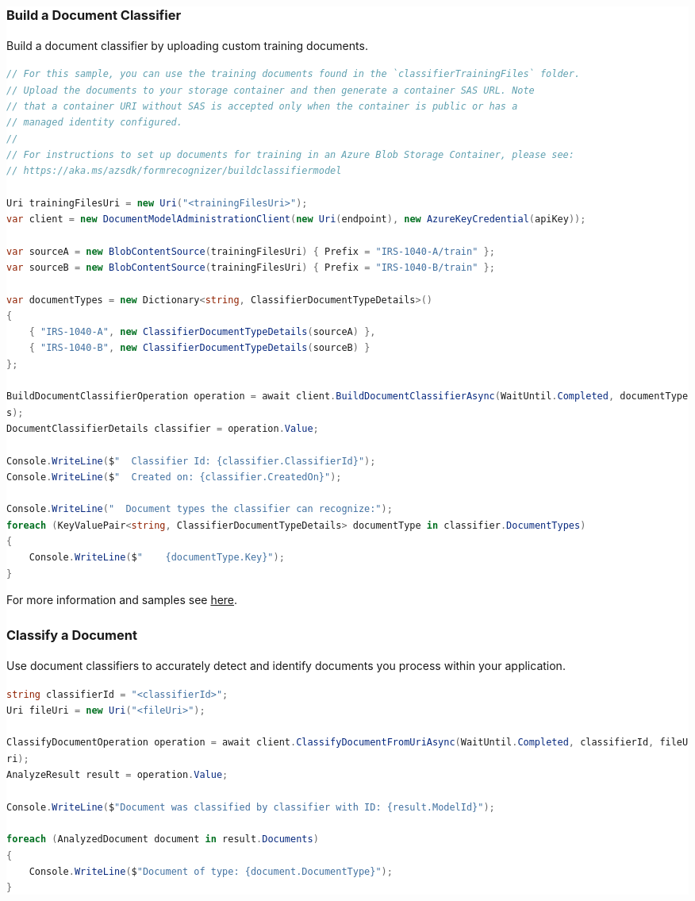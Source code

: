 ### Build a Document Classifier
Build a document classifier by uploading custom training documents.

```C# Snippet:FormRecognizerSampleBuildClassifier
// For this sample, you can use the training documents found in the `classifierTrainingFiles` folder.
// Upload the documents to your storage container and then generate a container SAS URL. Note
// that a container URI without SAS is accepted only when the container is public or has a
// managed identity configured.
//
// For instructions to set up documents for training in an Azure Blob Storage Container, please see:
// https://aka.ms/azsdk/formrecognizer/buildclassifiermodel

Uri trainingFilesUri = new Uri("<trainingFilesUri>");
var client = new DocumentModelAdministrationClient(new Uri(endpoint), new AzureKeyCredential(apiKey));

var sourceA = new BlobContentSource(trainingFilesUri) { Prefix = "IRS-1040-A/train" };
var sourceB = new BlobContentSource(trainingFilesUri) { Prefix = "IRS-1040-B/train" };

var documentTypes = new Dictionary<string, ClassifierDocumentTypeDetails>()
{
    { "IRS-1040-A", new ClassifierDocumentTypeDetails(sourceA) },
    { "IRS-1040-B", new ClassifierDocumentTypeDetails(sourceB) }
};

BuildDocumentClassifierOperation operation = await client.BuildDocumentClassifierAsync(WaitUntil.Completed, documentTypes);
DocumentClassifierDetails classifier = operation.Value;

Console.WriteLine($"  Classifier Id: {classifier.ClassifierId}");
Console.WriteLine($"  Created on: {classifier.CreatedOn}");

Console.WriteLine("  Document types the classifier can recognize:");
foreach (KeyValuePair<string, ClassifierDocumentTypeDetails> documentType in classifier.DocumentTypes)
{
    Console.WriteLine($"    {documentType.Key}");
}
```

For more information and samples see [here][build_a_document_classifier].

### Classify a Document
Use document classifiers to accurately detect and identify documents you process within your application.

```C# Snippet:FormRecognizerClassifyDocumentFromUriAsync
string classifierId = "<classifierId>";
Uri fileUri = new Uri("<fileUri>");

ClassifyDocumentOperation operation = await client.ClassifyDocumentFromUriAsync(WaitUntil.Completed, classifierId, fileUri);
AnalyzeResult result = operation.Value;

Console.WriteLine($"Document was classified by classifier with ID: {result.ModelId}");

foreach (AnalyzedDocument document in result.Documents)
{
    Console.WriteLine($"Document of type: {document.DocumentType}");
}
```


[formreco_client_src]: https://github.com/Azure/azure-sdk-for-net/tree/main/sdk/formrecognizer/Azure.AI.FormRecognizer/src
[formreco_docs]: /azure/cognitive-services/form-recognizer/
[formreco_refdocs]: https://aka.ms/azsdk/net/docs/ref/formrecognizer
[formreco_nuget_package]: https://www.nuget.org/packages/Azure.AI.FormRecognizer
[formreco_samples]: https://github.com/Azure/azure-sdk-for-net/tree/main/sdk/formrecognizer/Azure.AI.FormRecognizer/samples/README.md
[formrecov3_samples]: https://github.com/Azure/azure-sdk-for-net/tree/main/sdk/formrecognizer/Azure.AI.FormRecognizer/samples/V3.1/README.md
[formreco_changelog]: https://github.com/Azure/azure-sdk-for-net/blob/main/sdk/formrecognizer/Azure.AI.FormRecognizer/CHANGELOG.md
[formreco_rest_api]: https://aka.ms/azsdk/formrecognizer/restapi
[formreco_models]: https://aka.ms/azsdk/formrecognizer/models
[formreco_errors]: https://aka.ms/azsdk/formrecognizer/errors
[formreco_build_model]: https://aka.ms/azsdk/formrecognizer/buildmodel
[migration_guide]: https://github.com/Azure/azure-sdk-for-net/tree/main/sdk/formrecognizer/Azure.AI.FormRecognizer/MigrationGuide.md
[cognitive_resource]: /azure/cognitive-services/cognitive-services-apis-create-account
[doc_analysis_client_class]: https://github.com/Azure/azure-sdk-for-net/tree/main/sdk/formrecognizer/Azure.AI.FormRecognizer/src/DocumentAnalysisClient.cs
[azure_identity]: https://github.com/Azure/azure-sdk-for-net/tree/main/sdk/identity/Azure.Identity
[register_aad_app]: /azure/cognitive-services/authentication#assign-a-role-to-a-service-principal
[aad_grant_access]: /azure/cognitive-services/authentication#assign-a-role-to-a-service-principal
[custom_subdomain]: /azure/cognitive-services/authentication#create-a-resource-with-a-custom-subdomain
[DefaultAzureCredential]: https://github.com/Azure/azure-sdk-for-net/tree/main/sdk/identity/Azure.Identity/README.md
[cognitive_resource_portal]: /azure/cognitive-services/cognitive-services-apis-create-account
[cognitive_resource_cli]: /azure/cognitive-services/cognitive-services-apis-create-account-cli
[regional_endpoints]: /azure/cognitive-services/cognitive-services-custom-subdomains#is-there-a-list-of-regional-endpoints
[azure_cli_endpoint_lookup]: /cli/azure/cognitiveservices/account?view=azure-cli-latest#az-cognitiveservices-account-show
[azure_portal_get_endpoint]: /azure/cognitive-services/cognitive-services-apis-create-account?tabs=multiservice%2Cwindows#get-the-keys-for-your-resource
[fr_studio]: https://aka.ms/azsdk/formrecognizer/formrecognizerstudio
[dotnet_lro_guidelines]: https://azure.github.io/azure-sdk/dotnet_introduction.html#dotnet-longrunning
[troubleshooting]: https://github.com/Azure/azure-sdk-for-net/blob/main/sdk/formrecognizer/Azure.AI.FormRecognizer/TROUBLESHOOTING.md
[logging]: https://github.com/Azure/azure-sdk-for-net/tree/main/sdk/core/Azure.Core/samples/Diagnostics.md
[extract_layout]: https://github.com/Azure/azure-sdk-for-net/tree/main/sdk/formrecognizer/Azure.AI.FormRecognizer/samples/Sample_ExtractLayout.md
[analyze_prebuilt_document]: https://github.com/Azure/azure-sdk-for-net/tree/main/sdk/formrecognizer/Azure.AI.FormRecognizer/samples/Sample_AnalyzePrebuiltDocument.md
[analyze_prebuilt_read]: https://github.com/Azure/azure-sdk-for-net/tree/main/sdk/formrecognizer/Azure.AI.FormRecognizer/samples/Sample_AnalyzePrebuiltRead.md
[analyze_custom]: https://github.com/Azure/azure-sdk-for-net/tree/main/sdk/formrecognizer/Azure.AI.FormRecognizer/samples/Sample_AnalyzeWithCustomModel.md
[analyze_prebuilt]: https://github.com/Azure/azure-sdk-for-net/tree/main/sdk/formrecognizer/Azure.AI.FormRecognizer/samples/Sample_AnalyzeWithPrebuiltModel.md
[build_a_custom_model]: https://github.com/Azure/azure-sdk-for-net/tree/main/sdk/formrecognizer/Azure.AI.FormRecognizer/samples/Sample_BuildCustomModel.md
[build_a_document_classifier]: https://github.com/Azure/azure-sdk-for-net/tree/main/sdk/formrecognizer/Azure.AI.FormRecognizer/samples/Sample_BuildDocumentClassifier.md
[classify_document]: https://github.com/Azure/azure-sdk-for-net/tree/main/sdk/formrecognizer/Azure.AI.FormRecognizer/samples/Sample_ClassifyDocument.md
[manage_models]: https://github.com/Azure/azure-sdk-for-net/tree/main/sdk/formrecognizer/Azure.AI.FormRecognizer/samples/Sample_ManageModels.md
[copy_custom_models]: https://github.com/Azure/azure-sdk-for-net/tree/main/sdk/formrecognizer/Azure.AI.FormRecognizer/samples/Sample_CopyCustomModel.md
[compose_model]: https://github.com/Azure/azure-sdk-for-net/tree/main/sdk/formrecognizer/Azure.AI.FormRecognizer/samples/Sample_ModelCompose.md
[get_and_list]: https://github.com/Azure/azure-sdk-for-net/tree/main/sdk/formrecognizer/Azure.AI.FormRecognizer/samples/Sample_GetAndListOperations.md
[mock_client]: https://github.com/Azure/azure-sdk-for-net/blob/main/sdk/formrecognizer/Azure.AI.FormRecognizer/samples/Sample_MockClient.md
[azure_cli]: /cli/azure
[azure_sub]: https://azure.microsoft.com/free/dotnet/
[nuget]: https://www.nuget.org/
[azure_portal]: https://portal.azure.com
[cla]: https://cla.microsoft.com
[code_of_conduct]: https://opensource.microsoft.com/codeofconduct/
[coc_faq]: https://opensource.microsoft.com/codeofconduct/faq/
[coc_contact]: mailto:opencode@microsoft.com